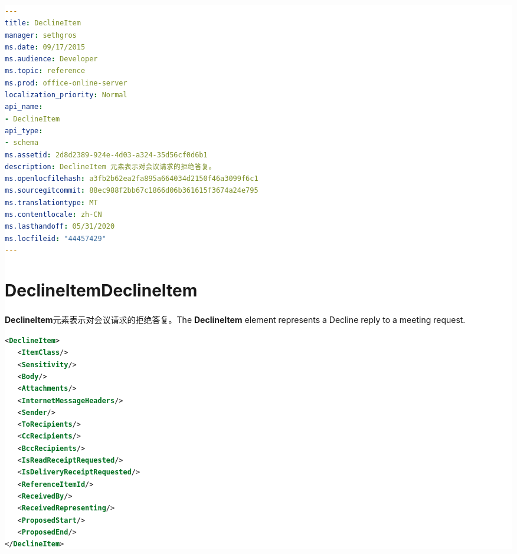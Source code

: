 ```yaml
---
title: DeclineItem
manager: sethgros
ms.date: 09/17/2015
ms.audience: Developer
ms.topic: reference
ms.prod: office-online-server
localization_priority: Normal
api_name:
- DeclineItem
api_type:
- schema
ms.assetid: 2d8d2389-924e-4d03-a324-35d56cf0d6b1
description: DeclineItem 元素表示对会议请求的拒绝答复。
ms.openlocfilehash: a3fb2b62ea2fa895a664034d2150f46a3099f6c1
ms.sourcegitcommit: 88ec988f2bb67c1866d06b361615f3674a24e795
ms.translationtype: MT
ms.contentlocale: zh-CN
ms.lasthandoff: 05/31/2020
ms.locfileid: "44457429"
---
```

# <a name="declineitem"></a><span data-ttu-id="a1a83-103">DeclineItem</span><span class="sxs-lookup"><span data-stu-id="a1a83-103">DeclineItem</span></span>

<span data-ttu-id="a1a83-104">**DeclineItem**元素表示对会议请求的拒绝答复。</span><span class="sxs-lookup"><span data-stu-id="a1a83-104">The **DeclineItem** element represents a Decline reply to a meeting request.</span></span> 
  
```xml
<DeclineItem>
   <ItemClass/>
   <Sensitivity/>
   <Body/>
   <Attachments/>
   <InternetMessageHeaders/>
   <Sender/>
   <ToRecipients/>
   <CcRecipients/>
   <BccRecipients/>
   <IsReadReceiptRequested/>
   <IsDeliveryReceiptRequested/>
   <ReferenceItemId/>
   <ReceivedBy/>
   <ReceivedRepresenting/>
   <ProposedStart/>
   <ProposedEnd/>
</DeclineItem>
```
